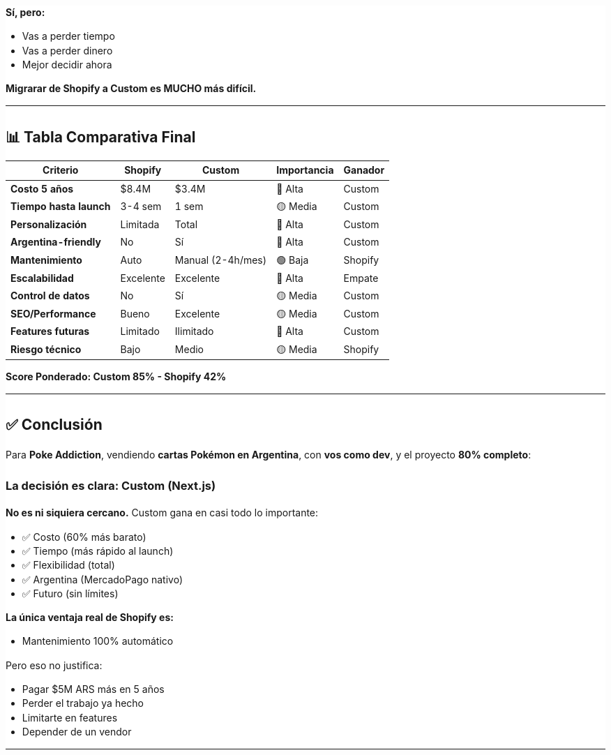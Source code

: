 **Sí, pero:**
- Vas a perder tiempo
- Vas a perder dinero
- Mejor decidir ahora

**Migrarar de Shopify a Custom es MUCHO más difícil.**

---

## 📊 Tabla Comparativa Final

| Criterio | Shopify | Custom | Importancia | Ganador |
|----------|---------|--------|-------------|---------|
| **Costo 5 años** | $8.4M | $3.4M | 🔴 Alta | Custom |
| **Tiempo hasta launch** | 3-4 sem | 1 sem | 🟡 Media | Custom |
| **Personalización** | Limitada | Total | 🔴 Alta | Custom |
| **Argentina-friendly** | No | Sí | 🔴 Alta | Custom |
| **Mantenimiento** | Auto | Manual (2-4h/mes) | 🟢 Baja | Shopify |
| **Escalabilidad** | Excelente | Excelente | 🔴 Alta | Empate |
| **Control de datos** | No | Sí | 🟡 Media | Custom |
| **SEO/Performance** | Bueno | Excelente | 🟡 Media | Custom |
| **Features futuras** | Limitado | Ilimitado | 🔴 Alta | Custom |
| **Riesgo técnico** | Bajo | Medio | 🟡 Media | Shopify |

**Score Ponderado: Custom 85% - Shopify 42%**

---

## ✅ Conclusión

Para **Poke Addiction**, vendiendo **cartas Pokémon en Argentina**, con **vos como dev**, y el proyecto **80% completo**:

### La decisión es clara: **Custom (Next.js)**

**No es ni siquiera cercano.** Custom gana en casi todo lo importante:
- ✅ Costo (60% más barato)
- ✅ Tiempo (más rápido al launch)
- ✅ Flexibilidad (total)
- ✅ Argentina (MercadoPago nativo)
- ✅ Futuro (sin límites)

**La única ventaja real de Shopify es:**
- Mantenimiento 100% automático

Pero eso no justifica:
- Pagar $5M ARS más en 5 años
- Perder el trabajo ya hecho
- Limitarte en features
- Depender de un vendor

---